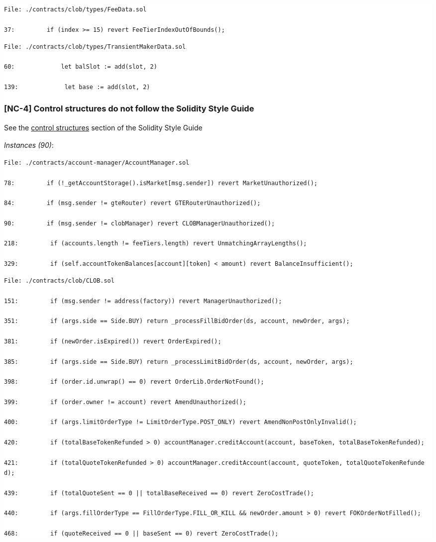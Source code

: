 ```solidity
File: ./contracts/clob/types/FeeData.sol

37:         if (index >= 15) revert FeeTierIndexOutOfBounds();

```

```solidity
File: ./contracts/clob/types/TransientMakerData.sol

60:             let balSlot := add(slot, 2)

139:             let base := add(slot, 2)

```

### <a name="NC-4"></a>[NC-4] Control structures do not follow the Solidity Style Guide
See the [control structures](https://docs.soliditylang.org/en/latest/style-guide.html#control-structures) section of the Solidity Style Guide

*Instances (90)*:
```solidity
File: ./contracts/account-manager/AccountManager.sol

78:         if (!_getAccountStorage().isMarket[msg.sender]) revert MarketUnauthorized();

84:         if (msg.sender != gteRouter) revert GTERouterUnauthorized();

90:         if (msg.sender != clobManager) revert CLOBManagerUnauthorized();

218:         if (accounts.length != feeTiers.length) revert UnmatchingArrayLengths();

329:         if (self.accountTokenBalances[account][token] < amount) revert BalanceInsufficient();

```

```solidity
File: ./contracts/clob/CLOB.sol

151:         if (msg.sender != address(factory)) revert ManagerUnauthorized();

351:         if (args.side == Side.BUY) return _processFillBidOrder(ds, account, newOrder, args);

381:         if (newOrder.isExpired()) revert OrderExpired();

385:         if (args.side == Side.BUY) return _processLimitBidOrder(ds, account, newOrder, args);

398:         if (order.id.unwrap() == 0) revert OrderLib.OrderNotFound();

399:         if (order.owner != account) revert AmendUnauthorized();

400:         if (args.limitOrderType != LimitOrderType.POST_ONLY) revert AmendNonPostOnlyInvalid();

420:         if (totalBaseTokenRefunded > 0) accountManager.creditAccount(account, baseToken, totalBaseTokenRefunded);

421:         if (totalQuoteTokenRefunded > 0) accountManager.creditAccount(account, quoteToken, totalQuoteTokenRefunded);

439:         if (totalQuoteSent == 0 || totalBaseReceived == 0) revert ZeroCostTrade();

440:         if (args.fillOrderType == FillOrderType.FILL_OR_KILL && newOrder.amount > 0) revert FOKOrderNotFilled();

468:         if (quoteReceived == 0 || baseSent == 0) revert ZeroCostTrade();
```